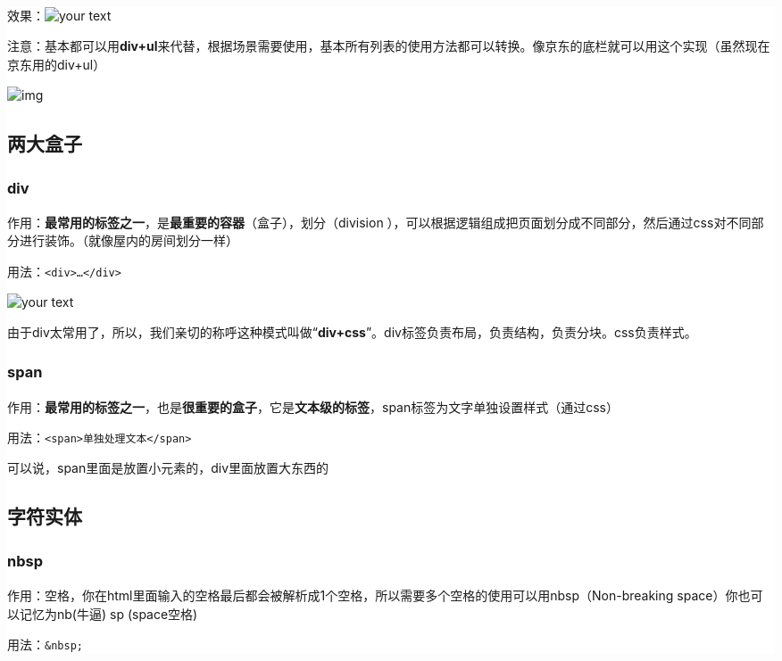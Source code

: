 

效果：![your text](http://o7bk1ffzo.bkt.clouddn.com/1488868869467)



注意：基本都可以用**div+ul**来代替，根据场景需要使用，基本所有列表的使用方法都可以转换。像京东的底栏就可以用这个实现（虽然现在京东用的div+ul）



![img](file:///C:/Users/ADMINI~1/AppData/Local/Temp/msohtmlclip1/01/clip_image002.jpg)



## 两大盒子



### div



作用：**最常用的标签之一**，是**最重要的容器**（盒子），划分（division ），可以根据逻辑组成把页面划分成不同部分，然后通过css对不同部分进行装饰。（就像屋内的房间划分一样）



用法：`<div>…</div>`



![your text](http://o7bk1ffzo.bkt.clouddn.com/1473841607506)



由于div太常用了，所以，我们亲切的称呼这种模式叫做“**div+css**”。div标签负责布局，负责结构，负责分块。css负责样式。



### span



作用：**最常用的标签之一**，也是**很重要的盒子**，它是**文本级的标签**，span标签为文字单独设置样式（通过css）



用法：`<span>单独处理文本</span>`



可以说，span里面是放置小元素的，div里面放置大东西的



## 字符实体



### nbsp



作用：空格，你在html里面输入的空格最后都会被解析成1个空格，所以需要多个空格的使用可以用nbsp（Non-breaking space）你也可以记忆为nb(牛逼) sp (space空格)



用法：`&nbsp;`

